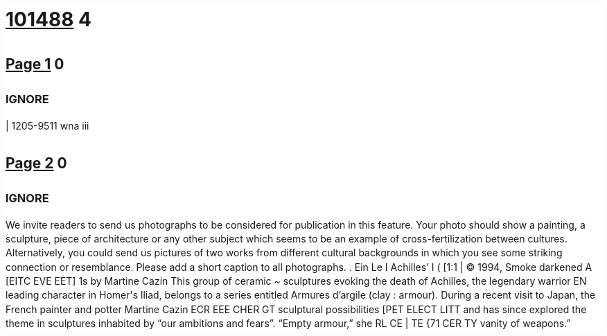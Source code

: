 # [101488](https://demo.humlab.umu.se/courier/101488engo.pdf) 4

## [Page 1](https://demo.humlab.umu.se/courier/101488engo.pdf#page=1) 0

### IGNORE

| 1205-9511 
wna iii  

## [Page 2](https://demo.humlab.umu.se/courier/101488engo.pdf#page=2) 0

### IGNORE

We invite readers to send us 
photographs to be considered 
for publication in this feature. 
Your photo should show a 
painting, a sculpture, piece of 
architecture or any other 
subject which seems to be an 
example of cross-fertilization 
between cultures. 
Alternatively, you could send 
us pictures of two works from 
different cultural backgrounds 
in which you see some striking 
connection or resemblance. 
Please add a short caption to 
all photographs. 
. Ein Le I 
Achilles’ 
I ( [1:1 | 
© 1994, Smoke darkened 
A [EITC EVE EET] 
1s by Martine Cazin 
This group of ceramic 
~ sculptures evoking the 
death of Achilles, the 
legendary warrior EN 
leading character in 
Homer's lliad, belongs 
to a series entitled 
Armures d’argile (clay 
: armour). During a 
recent visit to Japan, 
the French painter and 
potter Martine Cazin 
ECR EEE CHER GT 
sculptural possibilities 
[PET ELECT LITT 
and has since explored 
the theme in sculptures 
inhabited by “our 
ambitions and fears”. 
“Empty armour,” she 
RL CE | TE {71 CER TY 
vanity of weapons.” 
